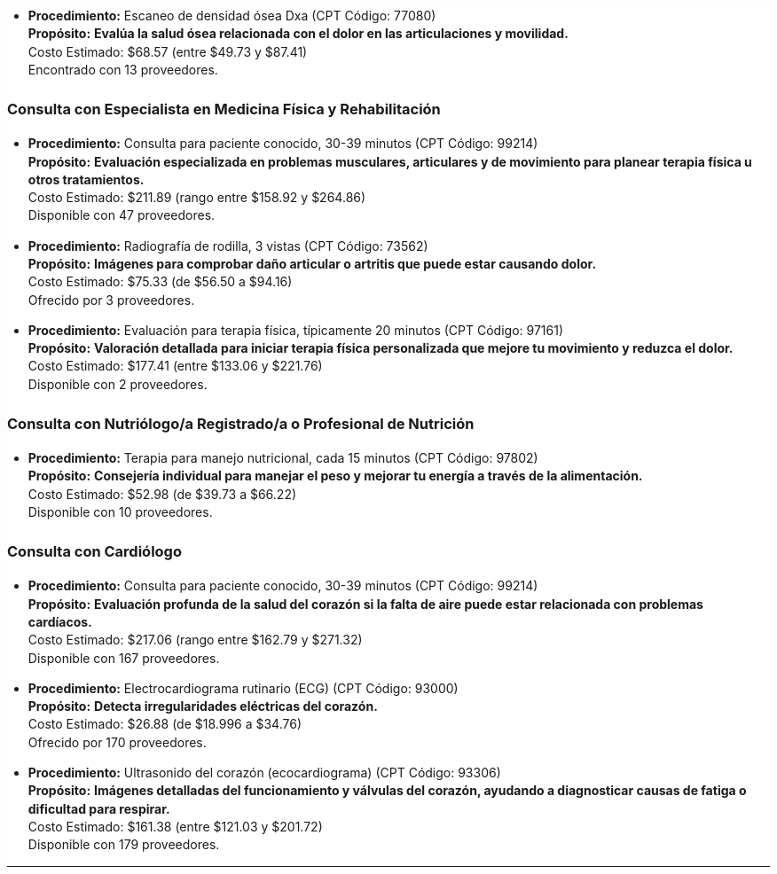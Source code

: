 - **Procedimiento:** Escaneo de densidad ósea Dxa (CPT Código: 77080)  
  **Propósito:** **Evalúa la salud ósea relacionada con el dolor en las articulaciones y movilidad.**  
  Costo Estimado: $68.57 (entre $49.73 y $87.41)  
  Encontrado con 13 proveedores.

### Consulta con Especialista en Medicina Física y Rehabilitación

- **Procedimiento:** Consulta para paciente conocido, 30-39 minutos (CPT Código: 99214)  
  **Propósito:** **Evaluación especializada en problemas musculares, articulares y de movimiento para planear terapia física u otros tratamientos.**  
  Costo Estimado: $211.89 (rango entre $158.92 y $264.86)  
  Disponible con 47 proveedores.

- **Procedimiento:** Radiografía de rodilla, 3 vistas (CPT Código: 73562)  
  **Propósito:** **Imágenes para comprobar daño articular o artritis que puede estar causando dolor.**  
  Costo Estimado: $75.33 (de $56.50 a $94.16)  
  Ofrecido por 3 proveedores.

- **Procedimiento:** Evaluación para terapia física, típicamente 20 minutos (CPT Código: 97161)  
  **Propósito:** **Valoración detallada para iniciar terapia física personalizada que mejore tu movimiento y reduzca el dolor.**  
  Costo Estimado: $177.41 (entre $133.06 y $221.76)  
  Disponible con 2 proveedores.

### Consulta con Nutriólogo/a Registrado/a o Profesional de Nutrición

- **Procedimiento:** Terapia para manejo nutricional, cada 15 minutos (CPT Código: 97802)  
  **Propósito:** **Consejería individual para manejar el peso y mejorar tu energía a través de la alimentación.**  
  Costo Estimado: $52.98 (de $39.73 a $66.22)  
  Disponible con 10 proveedores.

### Consulta con Cardiólogo

- **Procedimiento:** Consulta para paciente conocido, 30-39 minutos (CPT Código: 99214)  
  **Propósito:** **Evaluación profunda de la salud del corazón si la falta de aire puede estar relacionada con problemas cardíacos.**  
  Costo Estimado: $217.06 (rango entre $162.79 y $271.32)  
  Disponible con 167 proveedores.

- **Procedimiento:** Electrocardiograma rutinario (ECG) (CPT Código: 93000)  
  **Propósito:** **Detecta irregularidades eléctricas del corazón.**  
  Costo Estimado: $26.88 (de $18.996 a $34.76)  
  Ofrecido por 170 proveedores.

- **Procedimiento:** Ultrasonido del corazón (ecocardiograma) (CPT Código: 93306)  
  **Propósito:** **Imágenes detalladas del funcionamiento y válvulas del corazón, ayudando a diagnosticar causas de fatiga o dificultad para respirar.**  
  Costo Estimado: $161.38 (entre $121.03 y $201.72)  
  Disponible con 179 proveedores.

---